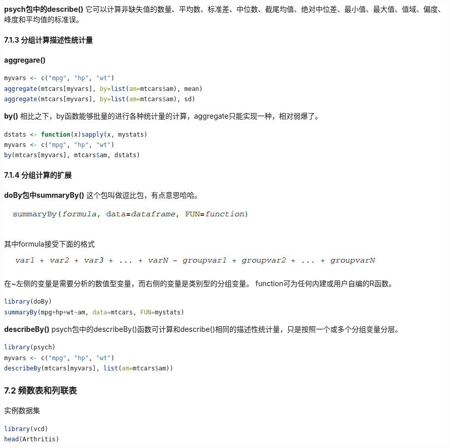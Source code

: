 **psych包中的describe()** 它可以计算非缺失值的数量、平均数、标准差、中位数、截尾均值、绝对中位差、最小值、最大值、值域、偏度、峰度和平均值的标准误。

#### 7.1.3 分组计算描述性统计量
**aggregare()**

```R
myvars <- c("mpg", "hp", "wt")
aggregate(mtcars[myvars], by=list(am=mtcars$am), mean)
aggregate(mtcars[myvars], by=list(am=mtcars$am), sd)
```

**by()**
相比之下，by函数能够批量的进行各种统计量的计算，aggregate只能实现一种，相对弱爆了。

```R
dstats <- function(x)sapply(x, mystats)
myvars <- c("mpg", "hp", "wt")
by(mtcars[myvars], mtcars$am, dstats)
```

#### 7.1.4 分组计算的扩展
**doBy包中summaryBy()**
这个包叫做逗比包，有点意思哈哈。  
![summaryby定义](https://raw.githubusercontent.com/ZBayes/RlangLearn/master/RinAction/pic_temp/summaryby定义.png)

其中formula接受下面的格式  
![formula定义](https://raw.githubusercontent.com/ZBayes/RlangLearn/master/RinAction/pic_temp/formula定义.png)

在~左侧的变量是需要分析的数值型变量，而右侧的变量是类别型的分组变量。 function可为任何内建或用户自编的R函数。

```R
library(doBy)
summaryBy(mpg+hp+wt~am, data=mtcars, FUN=mystats)
```

**describeBy()**
psych包中的describeBy()函数可计算和describe()相同的描述性统计量，只是按照一个或多个分组变量分层。
```R
library(psych)
myvars <- c("mpg", "hp", "wt")
describeBy(mtcars[myvars], list(am=mtcars$am))
```

### 7.2 频数表和列联表
实例数据集
```R
library(vcd)
head(Arthritis)
```
